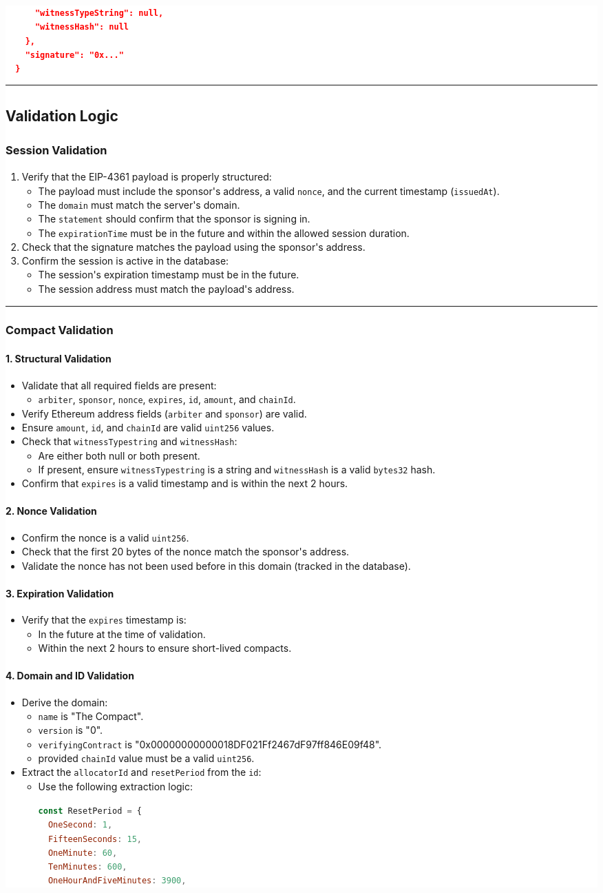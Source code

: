 ```json
      "witnessTypeString": null,
      "witnessHash": null
    },
    "signature": "0x..."
  }
```

---

## Validation Logic

### **Session Validation**
1. Verify that the EIP-4361 payload is properly structured:
   - The payload must include the sponsor's address, a valid `nonce`, and the current timestamp (`issuedAt`).
   - The `domain` must match the server's domain.
   - The `statement` should confirm that the sponsor is signing in.
   - The `expirationTime` must be in the future and within the allowed session duration.
2. Check that the signature matches the payload using the sponsor's address.
3. Confirm the session is active in the database:
   - The session's expiration timestamp must be in the future.
   - The session address must match the payload's address.

---

### **Compact Validation**

#### 1. **Structural Validation**
- Validate that all required fields are present:
  - `arbiter`, `sponsor`, `nonce`, `expires`, `id`, `amount`, and `chainId`.
- Verify Ethereum address fields (`arbiter` and `sponsor`) are valid.
- Ensure `amount`, `id`, and `chainId` are valid `uint256` values.
- Check that `witnessTypestring` and `witnessHash`:
  - Are either both null or both present.
  - If present, ensure `witnessTypestring` is a string and `witnessHash` is a valid `bytes32` hash.
- Confirm that `expires` is a valid timestamp and is within the next 2 hours.

#### 2. **Nonce Validation**
- Confirm the nonce is a valid `uint256`.
- Check that the first 20 bytes of the nonce match the sponsor's address.
- Validate the nonce has not been used before in this domain (tracked in the database).

#### 3. **Expiration Validation**
- Verify that the `expires` timestamp is:
  - In the future at the time of validation.
  - Within the next 2 hours to ensure short-lived compacts.

#### 4. **Domain and ID Validation**
- Derive the domain:
  - `name` is "The Compact".
  - `version` is "0".
  - `verifyingContract` is "0x00000000000018DF021Ff2467dF97ff846E09f48".
  - provided `chainId` value must be a valid `uint256`.
- Extract the `allocatorId` and `resetPeriod` from the `id`:
  - Use the following extraction logic:
    ```javascript
    const ResetPeriod = {
      OneSecond: 1,
      FifteenSeconds: 15,
      OneMinute: 60,
      TenMinutes: 600,
      OneHourAndFiveMinutes: 3900,